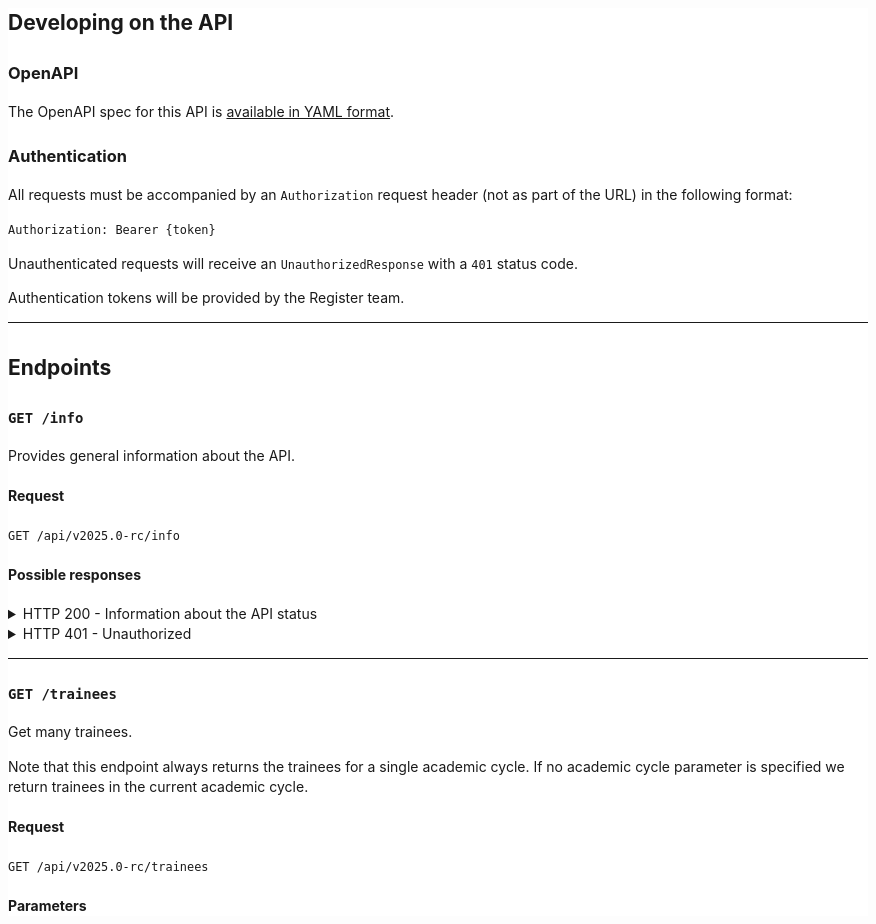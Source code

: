 ## Developing on the API

### OpenAPI

The OpenAPI spec for this API is <a href="/api-docs/v2025.0-rc/openapi" target="_blank">available in YAML format</a>.

### Authentication

All requests must be accompanied by an `Authorization` request header (not as part of the URL) in the following format:

`Authorization: Bearer {token}`

Unauthenticated requests will receive an `UnauthorizedResponse` with a `401` status code.

Authentication tokens will be provided by the Register team.

---


## Endpoints

### `GET /info`

Provides general information about the API.

#### Request

`GET /api/v2025.0-rc/info`

#### Possible responses

<details class="govuk-details"><summary class="govuk-details__summary">HTTP 200<span> - Information about the API status</span></summary></details>

<details class="govuk-details"><summary class="govuk-details__summary">HTTP 401<span> - Unauthorized</span></summary></details>

---

### `GET /trainees`

Get many trainees.

Note that this endpoint always returns the trainees for a single academic
cycle. If no academic cycle parameter is specified we return trainees in the
current academic cycle.

#### Request

`GET /api/v2025.0-rc/trainees`

#### Parameters

